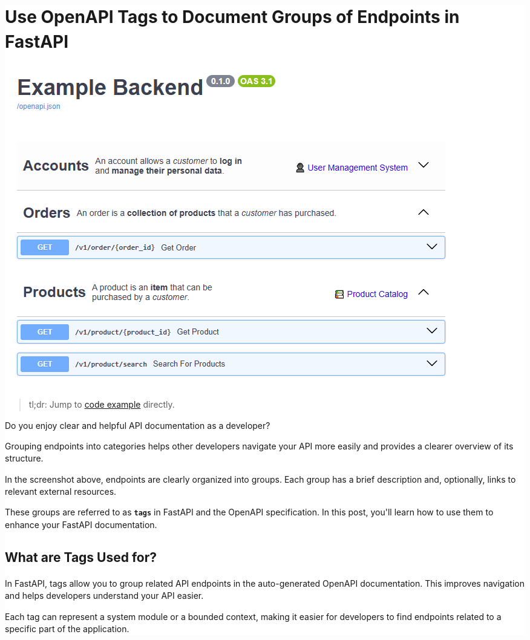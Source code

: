 # Use OpenAPI Tags to Document Groups of Endpoints in FastAPI

![API endpoints are grouped with tags and additional information in Swagger UI](./assets/tags-with-descriptions-and-links-in-swagger-ui.png)

> tl;dr: Jump to [code example](#implementation-in-fastapi) directly.

Do you enjoy clear and helpful API documentation as a developer?

Grouping endpoints into categories helps other developers navigate your API more easily and provides a clearer overview of its structure.

In the screenshot above, endpoints are clearly organized into groups. Each group has a brief description and, optionally, links to relevant external resources.

These groups are referred to as **`tags`** in FastAPI and the OpenAPI specification. In this post, you'll learn how to use them to enhance your FastAPI documentation.

## What are Tags Used for?

In FastAPI, tags allow you to group related API endpoints in the auto-generated OpenAPI documentation. This improves navigation and helps developers understand your API easier.

Each tag can represent a system module or a bounded context, making it easier for developers to find endpoints related to a specific part of the application.

